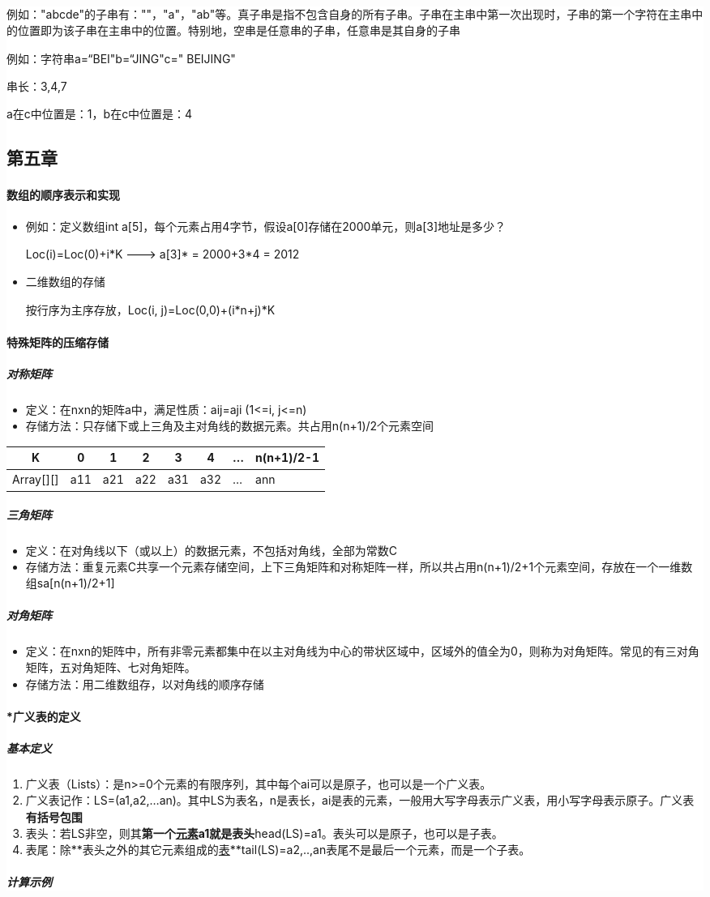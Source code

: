 例如："abcde"的子串有：""，"a"，"ab"等。真子串是指不包含自身的所有子串。子串在主串中第一次出现时，子串的第一个字符在主串中的位置即为该子串在主串中的位置。特别地，空串是任意串的子串，任意串是其自身的子串

例如：字符串a=“BEI"b=“JING"c=" BEIJING"

串长：3,4,7

a在c中位置是：1，b在c中位置是：4



## 第五章

#### 数组的顺序表示和实现

- 例如：定义数组int a[5]，每个元素占用4字节，假设a[0]存储在2000单元，则a[3]地址是多少？

  Loc(i)=Loc(0)+i\*K     --->    a[3]* = 2000+3*4 = 2012

- 二维数组的存储

  按行序为主序存放，Loc(i, j)=Loc(0,0)+(i\*n+j)*K 

  

#### 特殊矩阵的压缩存储

##### 对称矩阵

- 定义：在nxn的矩阵a中，满足性质：aij=aji (1<=i, j<=n)
- 存储方法：只存储下或上三角及主对角线的数据元素。共占用n(n+1)/2个元素空间

| K          | 0    | 1    | 2    | 3    | 4    | …    | n(n+1)/2-1 |
| ---------- | ---- | ---- | ---- | ---- | ---- | ---- | ---------- |
| Array\[][] | a11  | a21  | a22  | a31  | a32  | …    | ann        |

##### 三角矩阵

- 定义：在对角线以下（或以上）的数据元素，不包括对角线，全部为常数C
- 存储方法：重复元素C共享一个元素存储空间，上下三角矩阵和对称矩阵一样，所以共占用n(n+1)/2+1个元素空间，存放在一个一维数组sa[n(n+1)/2+1]

##### 对角矩阵

- 定义：在nxn的矩阵中，所有非零元素都集中在以主对角线为中心的带状区域中，区域外的值全为0，则称为对角矩阵。常见的有三对角矩阵，五对角矩阵、七对角矩阵。
- 存储方法：用二维数组存，以对角线的顺序存储



#### \*广义表的定义

##### 基本定义

1. 广义表（Lists）：是n>=0个元素的有限序列，其中每个ai可以是原子，也可以是一个广义表。
2. 广义表记作：LS=(a1,a2,…an)。其中LS为表名，n是表长，ai是表的元素，一般用大写字母表示广义表，用小写字母表示原子。广义表**有括号包围**
3. 表头：若LS非空，则其**第一个<u>元素</u>a1就是表头**head(LS)=a1。表头可以是原子，也可以是子表。
4. 表尾：除**表头之外的其它元素组成的<u>表</u>**tail(LS)=a2,..,an表尾不是最后一个元素，而是一个子表。

##### 计算示例
